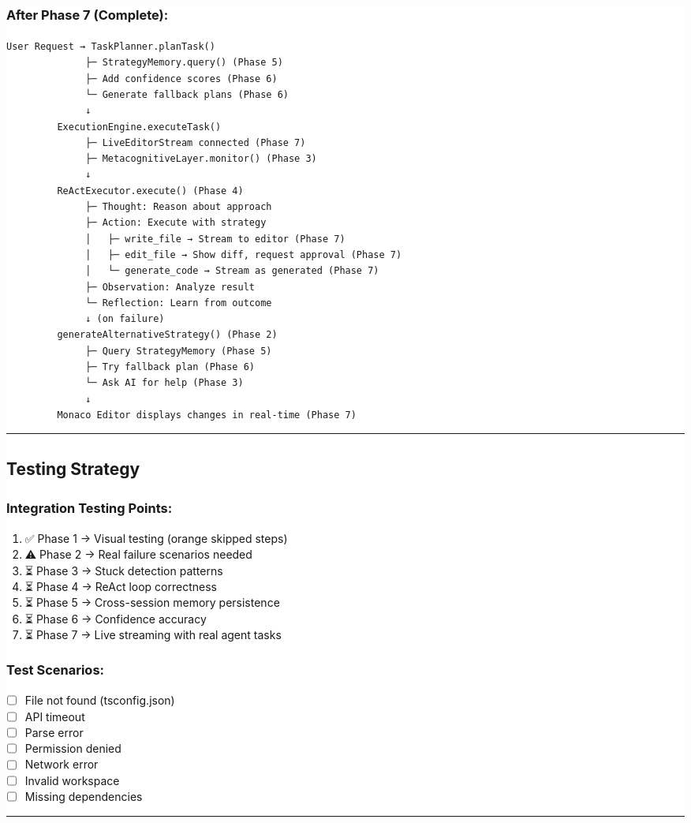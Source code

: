 ### After Phase 7 (Complete):
```
User Request → TaskPlanner.planTask()
              ├─ StrategyMemory.query() (Phase 5)
              ├─ Add confidence scores (Phase 6)
              └─ Generate fallback plans (Phase 6)
              ↓
         ExecutionEngine.executeTask()
              ├─ LiveEditorStream connected (Phase 7)
              ├─ MetacognitiveLayer.monitor() (Phase 3)
              ↓
         ReActExecutor.execute() (Phase 4)
              ├─ Thought: Reason about approach
              ├─ Action: Execute with strategy
              │   ├─ write_file → Stream to editor (Phase 7)
              │   ├─ edit_file → Show diff, request approval (Phase 7)
              │   └─ generate_code → Stream as generated (Phase 7)
              ├─ Observation: Analyze result
              └─ Reflection: Learn from outcome
              ↓ (on failure)
         generateAlternativeStrategy() (Phase 2)
              ├─ Query StrategyMemory (Phase 5)
              ├─ Try fallback plan (Phase 6)
              └─ Ask AI for help (Phase 3)
              ↓
         Monaco Editor displays changes in real-time (Phase 7)
```

---

## Testing Strategy

### Integration Testing Points:
1. ✅ Phase 1 → Visual testing (orange skipped steps)
2. ⚠️ Phase 2 → Real failure scenarios needed
3. ⏳ Phase 3 → Stuck detection patterns
4. ⏳ Phase 4 → ReAct loop correctness
5. ⏳ Phase 5 → Cross-session memory persistence
6. ⏳ Phase 6 → Confidence accuracy
7. ⏳ Phase 7 → Live streaming with real agent tasks

### Test Scenarios:
- [ ] File not found (tsconfig.json)
- [ ] API timeout
- [ ] Parse error
- [ ] Permission denied
- [ ] Network error
- [ ] Invalid workspace
- [ ] Missing dependencies

---